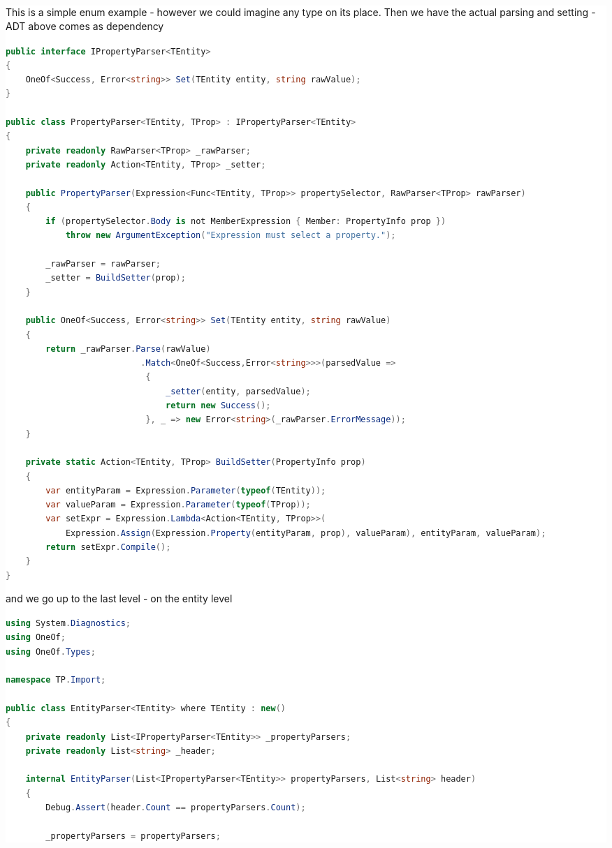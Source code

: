 This is a simple enum example - however we could imagine any type on its place. Then we have the actual parsing and setting - ADT above comes as dependency

```c#
public interface IPropertyParser<TEntity>
{
    OneOf<Success, Error<string>> Set(TEntity entity, string rawValue);
}

public class PropertyParser<TEntity, TProp> : IPropertyParser<TEntity>
{
    private readonly RawParser<TProp> _rawParser;
    private readonly Action<TEntity, TProp> _setter;

    public PropertyParser(Expression<Func<TEntity, TProp>> propertySelector, RawParser<TProp> rawParser)
    {
        if (propertySelector.Body is not MemberExpression { Member: PropertyInfo prop })
            throw new ArgumentException("Expression must select a property.");

        _rawParser = rawParser;
        _setter = BuildSetter(prop);
    }

    public OneOf<Success, Error<string>> Set(TEntity entity, string rawValue)
    {
        return _rawParser.Parse(rawValue)
                           .Match<OneOf<Success,Error<string>>>(parsedValue =>
                            {
                                _setter(entity, parsedValue);
                                return new Success();
                            }, _ => new Error<string>(_rawParser.ErrorMessage));
    }

    private static Action<TEntity, TProp> BuildSetter(PropertyInfo prop)
    {
        var entityParam = Expression.Parameter(typeof(TEntity));
        var valueParam = Expression.Parameter(typeof(TProp));
        var setExpr = Expression.Lambda<Action<TEntity, TProp>>(
            Expression.Assign(Expression.Property(entityParam, prop), valueParam), entityParam, valueParam);
        return setExpr.Compile();
    }
}
```

and we go up to the last level - on the entity level

```c#
using System.Diagnostics;
using OneOf;
using OneOf.Types;

namespace TP.Import;

public class EntityParser<TEntity> where TEntity : new()
{
    private readonly List<IPropertyParser<TEntity>> _propertyParsers;
    private readonly List<string> _header;

    internal EntityParser(List<IPropertyParser<TEntity>> propertyParsers, List<string> header)
    {
        Debug.Assert(header.Count == propertyParsers.Count);

        _propertyParsers = propertyParsers;
```